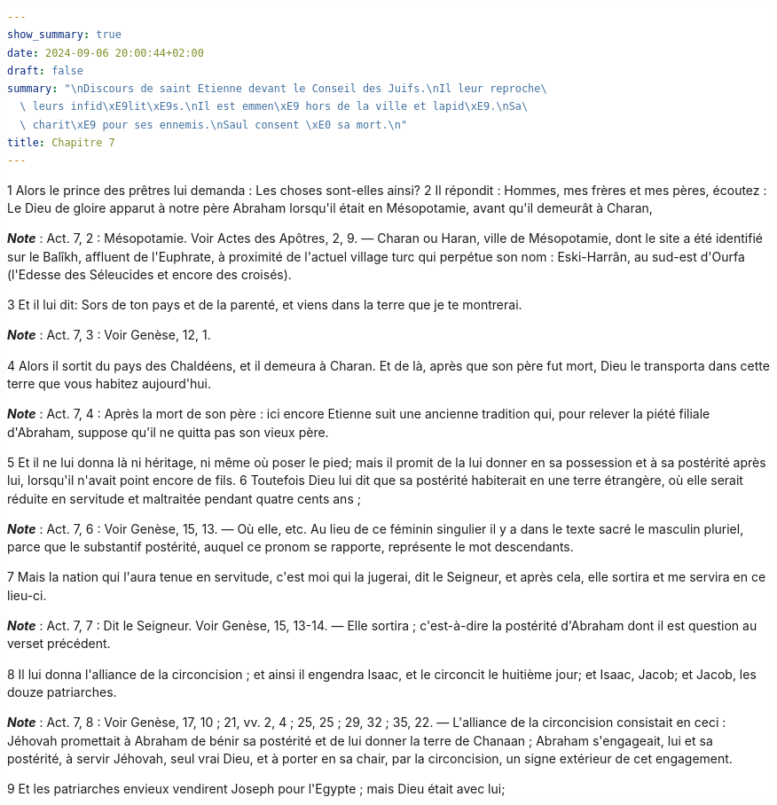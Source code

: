 ```yaml
---
show_summary: true
date: 2024-09-06 20:00:44+02:00
draft: false
summary: "\nDiscours de saint Etienne devant le Conseil des Juifs.\nIl leur reproche\
  \ leurs infid\xE9lit\xE9s.\nIl est emmen\xE9 hors de la ville et lapid\xE9.\nSa\
  \ charit\xE9 pour ses ennemis.\nSaul consent \xE0 sa mort.\n"
title: Chapitre 7
---
```





1 Alors le prince des prêtres lui demanda : Les choses sont-elles ainsi? 2 Il répondit : Hommes, mes frères et mes pères, écoutez : Le Dieu de gloire apparut à notre père Abraham lorsqu'il était en Mésopotamie, avant qu'il demeurât à Charan,

***Note*** :  Act. 7, 2 : Mésopotamie. Voir Actes des Apôtres, 2, 9. ― Charan ou Haran, ville de Mésopotamie, dont le site a été identifié sur le Balîkh, affluent de l'Euphrate, à proximité de l'actuel village turc qui perpétue son nom : Eski-Harrân, au sud-est d'Ourfa (l'Edesse des Séleucides et encore des croisés).

3 Et il lui dit: Sors de ton pays et de la parenté, et viens dans la terre que je te montrerai.

***Note*** :  Act. 7, 3 : Voir Genèse, 12, 1.

4 Alors il sortit du pays des Chaldéens, et il demeura à Charan. Et de là, après que son père fut mort, Dieu le transporta dans cette terre que vous habitez aujourd'hui.

***Note*** :  Act. 7, 4 : Après la mort de son père : ici encore Etienne suit une ancienne tradition qui, pour relever la piété filiale d'Abraham, suppose qu'il ne quitta pas son vieux père.

5 Et il ne lui donna là ni héritage, ni même où poser le pied; mais il promit de la lui donner en sa possession et à sa postérité après lui, lorsqu'il n'avait point encore de fils. 6 Toutefois Dieu lui dit que sa postérité habiterait en une terre étrangère, où elle serait réduite en servitude et maltraitée pendant quatre cents ans ;

***Note*** :  Act. 7, 6 : Voir Genèse, 15, 13. ― Où elle, etc. Au lieu de ce féminin singulier il y a dans le texte sacré le masculin pluriel, parce que le substantif postérité, auquel ce pronom se rapporte, représente le mot descendants.

7 Mais la nation qui l'aura tenue en servitude, c'est moi qui la jugerai, dit le Seigneur, et après cela, elle sortira et me servira en ce lieu-ci.

***Note*** :  Act. 7, 7 : Dit le Seigneur. Voir Genèse, 15, 13-14. ― Elle sortira ; c'est-à-dire la postérité d'Abraham dont il est question au verset précédent.

8 Il lui donna l'alliance de la circoncision ; et ainsi il engendra Isaac, et le circoncit le huitième jour; et Isaac, Jacob; et Jacob, les douze patriarches.

***Note*** :  Act. 7, 8 : Voir Genèse, 17, 10 ; 21, vv. 2, 4 ; 25, 25 ; 29, 32 ; 35, 22. ― L'alliance de la circoncision consistait en ceci : Jéhovah promettait à Abraham de bénir sa postérité et de lui donner la terre de Chanaan ; Abraham s'engageait, lui et sa postérité, à servir Jéhovah, seul vrai Dieu, et à porter en sa chair, par la circoncision, un signe extérieur de cet engagement.


9 Et les patriarches envieux vendirent Joseph pour l'Egypte ; mais Dieu était avec lui;
